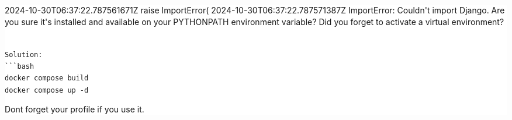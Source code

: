 2024-10-30T06:37:22.787561671Z     raise ImportError(
2024-10-30T06:37:22.787571387Z ImportError: Couldn't import Django. Are you sure it's installed and available on your PYTHONPATH environment variable? Did you forget to activate a virtual environment?
```

Solution: 
```bash
docker compose build
docker compose up -d
```
Dont forget your profile if you use it.

